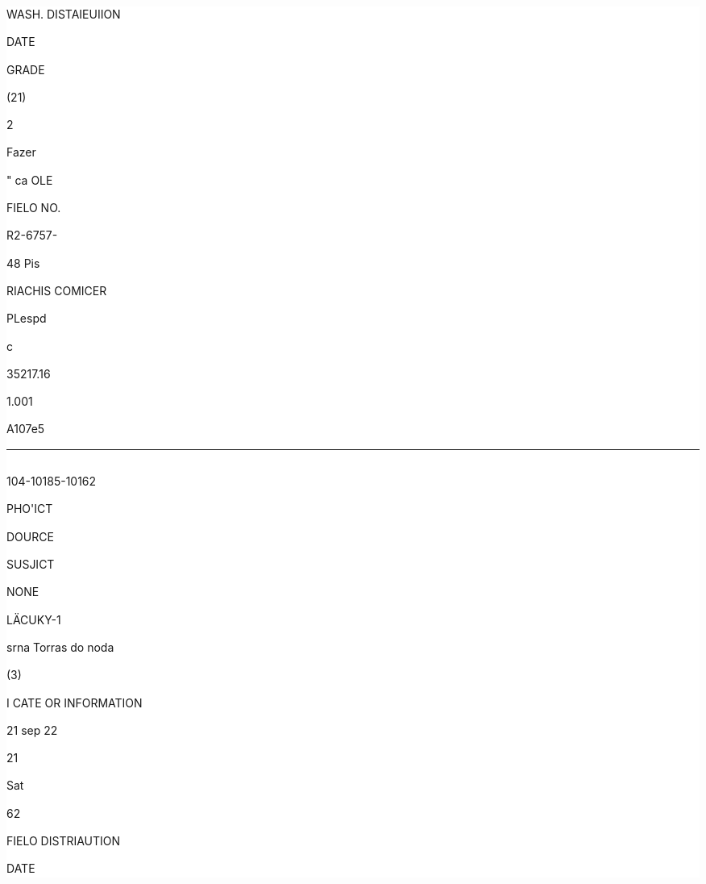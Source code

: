 WASH. DISTAIEUIION

DATE

GRADE

(21)

2

Fazer

" ca OLE

FIELO NO.

R2-6757-

48 Pis

RIACHIS COMICER

PLespd

c

35217.16

1.001

A107e5

---

##
104-10185-10162

PHO'ICT

DOURCE

SUSJICT

NONE

LÄCUKY-1

srna Torras do noda

(3)

I CATE OR INFORMATION

21 sep 22

21

Sat

62

FIELO DISTRIAUTION

DATE
